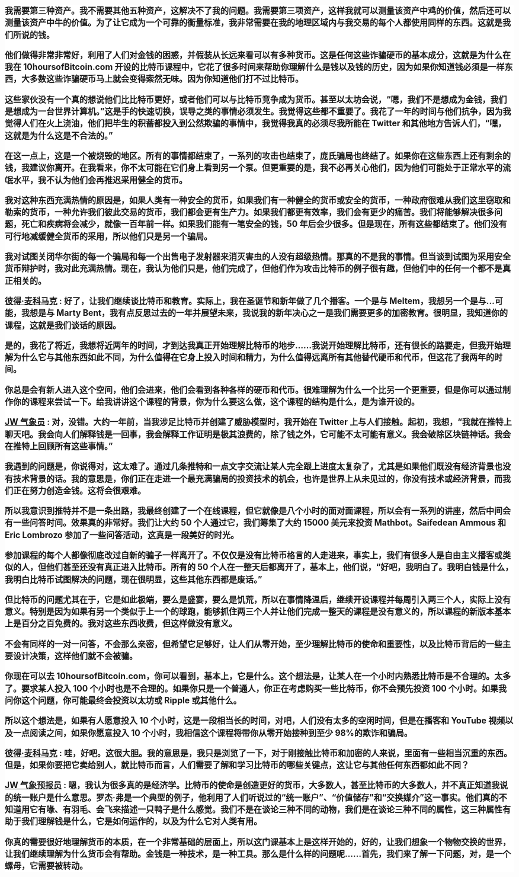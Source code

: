 **我需要第三种资产。我不需要其他五种资产，这解决不了我的问题。我需要第三项资产，这样我就可以测量该资产中鸡的价值，然后还可以测量该资产中牛的价值。为了让它成为一个可靠的衡量标准，我非常需要在我的地理区域内与我交易的每个人都使用同样的东西。这就是我们所说的钱。**

**他们做得非常非常好，利用了人们对金钱的困惑，并假装从长远来看可以有多种货币。这是任何这些诈骗硬币的基本成分，这就是为什么在我在 10hoursofBitcoin.com 开设的比特币课程中，它花了很多时间来帮助你理解什么是钱以及钱的历史，因为如果你知道钱必须是一样东西，大多数这些诈骗硬币马上就会变得索然无味。因为你知道他们打不过比特币。**

**这些家伙没有一个真的想说他们比比特币更好，或者他们可以与比特币竞争成为货币。甚至以太坊会说，“嗯，我们不是想成为金钱，我们是想成为一台世界计算机。”这是手的快速切换，误导之类的事情必须发生。我觉得这些都不重要了。我花了一年的时间与他们抗争，因为我觉得人们在火上浇油，他们把毕生的积蓄都投入到公然欺骗的事情中，我觉得我真的必须尽我所能在 Twitter 和其他地方告诉人们，“嘿，这就是为什么这是不合法的。”**

**在这一点上，这是一个被烧毁的地区。所有的事情都结束了，一系列的攻击也结束了，庞氏骗局也终结了。如果你在这些东西上还有剩余的钱，我建议你离开。在我看来，你不太可能在它们身上看到另一个泵。但更重要的是，我不必再关心他们，因为他们可能处于正常水平的流氓水平，我不认为他们会再推迟采用健全的货币。**

**我对这种东西充满热情的原因是，如果人类有一种安全的货币，如果我们有一种健全的货币或安全的货币，一种政府很难从我们这里窃取和勒索的货币，一种允许我们彼此交易的货币，我们都会更有生产力。如果我们都更有效率，我们会有更少的痛苦。我们将能够解决很多问题，死亡和疾病将会减少，就像一百年前一样。如果我们能有一笔安全的钱，50 年后会少很多。但是现在，所有这些都结束了。他们没有可行地减缓健全货币的采用，所以他们只是另一个骗局。**

**我对试图关闭华尔街的每一个骗局和每一个出售电子发射器来消灭害虫的人没有超级热情。那真的不是我的事情。但当谈到试图为采用安全货币辩护时，我对此充满热情。现在，我认为他们只是，他们完成了，但他们作为攻击比特币的例子很有趣，但他们中的任何一个都不是真正相关的。**

**[**彼得·麦科马克**](https://twitter.com/PeterMcCormack) **:** 好了，让我们继续谈比特币和教育。实际上，我在圣诞节和新年做了几个播客。一个是与 Meltem，我想另一个是与…可能，我想是与 Marty Bent，我有点反思过去的一年并展望未来，我说我的新年决心之一是我们需要更多的加密教育。很明显，我知道你的课程，这就是我们谈话的原因。**

**是的，我花了将近，我想将近两年的时间，才到达我真正开始理解比特币的地步……我说开始理解比特币，还有很长的路要走，但我开始理解为什么它与其他东西如此不同，为什么值得在它身上投入时间和精力，为什么值得远离所有其他替代硬币和代币，但这花了我两年的时间。**

**你总是会有新人进入这个空间，他们会进来，他们会看到各种各样的硬币和代币。很难理解为什么一个比另一个更重要，但是你可以通过制作你的课程来尝试一下。给我讲讲这个课程的背景，你为什么要这么做，这个课程的结构是什么，是为谁开设的。**

**[**JW 气象员**](https://twitter.com/JWWeatherman_) **:** 对，没错。大约一年前，当我涉足比特币并创建了威胁模型时，我开始在 Twitter 上与人们接触。起初，我想，“我就在推特上聊天吧。我会向人们解释钱是一回事，我会解释工作证明是极其浪费的，除了钱之外，它可能不太可能有意义。我会破除区块链神话。我会在推特上回顾所有这些事情。”**

**我遇到的问题是，你说得对，这太难了。通过几条推特和一点文字交流让某人完全跟上进度太复杂了，尤其是如果他们既没有经济背景也没有技术背景的话。我的意思是，你们正在走进一个最充满骗局的投资技术的机会，也许是世界上从未见过的，你没有技术或经济背景，而我们正在努力创造金钱。这将会很艰难。**

**所以我意识到推特并不是一条出路，我最终创建了一个在线课程，但它就像是八个小时的面对面课程，所以会有一系列的讲座，然后中间会有一些问答时间。效果真的非常好。我们让大约 50 个人通过它，我们筹集了大约 15000 美元来投资 Mathbot。Saifedean Ammous 和 Eric Lombrozo 参加了一些问答活动，这真是一段美好的时光。**

**参加课程的每个人都像彻底改过自新的骗子一样离开了。不仅仅是没有比特币格言的人走进来，事实上，我们有很多人是自由主义播客或类似的人，但他们甚至还没有真正进入比特币。所有的 50 个人在一整天后都离开了，基本上，他们说，“好吧，我明白了。我明白钱是什么，我明白比特币试图解决的问题，现在很明显，这些其他东西都是废话。”**

**但比特币的问题尤其在于，它是如此极端，要么是盛宴，要么是饥荒，所以在事情降温后，继续开设课程并每周引入两三个人，实际上没有意义。特别是因为如果有另一个类似于上一个的球跑，能够抓住两三个人并让他们完成一整天的课程是没有意义的，所以课程的新版本基本上是百分之百免费的。我对这些东西收费，但这样做没有意义。**

**不会有同样的一对一问答，不会那么亲密，但希望它足够好，让人们从零开始，至少理解比特币的使命和重要性，以及比特币背后的一些主要设计决策，这样他们就不会被骗。**

**你现在可以去 10hoursofBitcoin.com，你可以看到，基本上，它是什么。这个想法是，让某人在一个小时内熟悉比特币是不合理的。太多了。要求某人投入 100 个小时也是不合理的。如果你只是一个普通人，你正在考虑购买一些比特币，你不会预先投资 100 个小时。如果我问你这个问题，你可能最终会投资以太坊或 Ripple 或其他什么。**

**所以这个想法是，如果有人愿意投入 10 个小时，这是一段相当长的时间，对吧，人们没有太多的空闲时间，但是在播客和 YouTube 视频以及一点阅读之间，如果你愿意投入 10 个小时，我相信这个课程将带你从零开始接种到至少 98%的欺诈和骗局。**

**[**彼得·麦科马克**](https://twitter.com/PeterMcCormack) **:** 哇，好吧。这很大胆。我的意思是，我只是浏览了一下，对于刚接触比特币和加密的人来说，里面有一些相当沉重的东西。但是，如果你要把它卖给别人，就比特币而言，人们需要了解和学习比特币的哪些关键点，这让它与其他任何东西都如此不同？**

**[**JW 气象预报员**](https://twitter.com/JWWeatherman_) **:** 嗯，我认为很多真的是经济学。比特币的使命是创造更好的货币，大多数人，甚至比特币的大多数人，并不真正知道我说的统一账户是什么意思。罗杰·弗是一个典型的例子，他利用了人们听说过的“统一账户”、“价值储存”和“交换媒介”这一事实。他们真的不知道用它有喙、有羽毛、会飞来描述一只鸭子是什么感觉。我们不是在谈论三种不同的动物，我们是在谈论三种不同的属性，这三种属性有助于我们理解钱是什么，它是如何运作的，以及为什么它对人类有用。**

**你真的需要很好地理解货币的本质，在一个非常基础的层面上，所以这门课基本上是这样开始的，好的，让我们想象一个物物交换的世界，让我们继续理解为什么货币会有帮助。金钱是一种技术，是一种工具。那么是什么样的问题呢……首先，我们来了解一下问题，对，是一个螺母，它需要被转动。**
